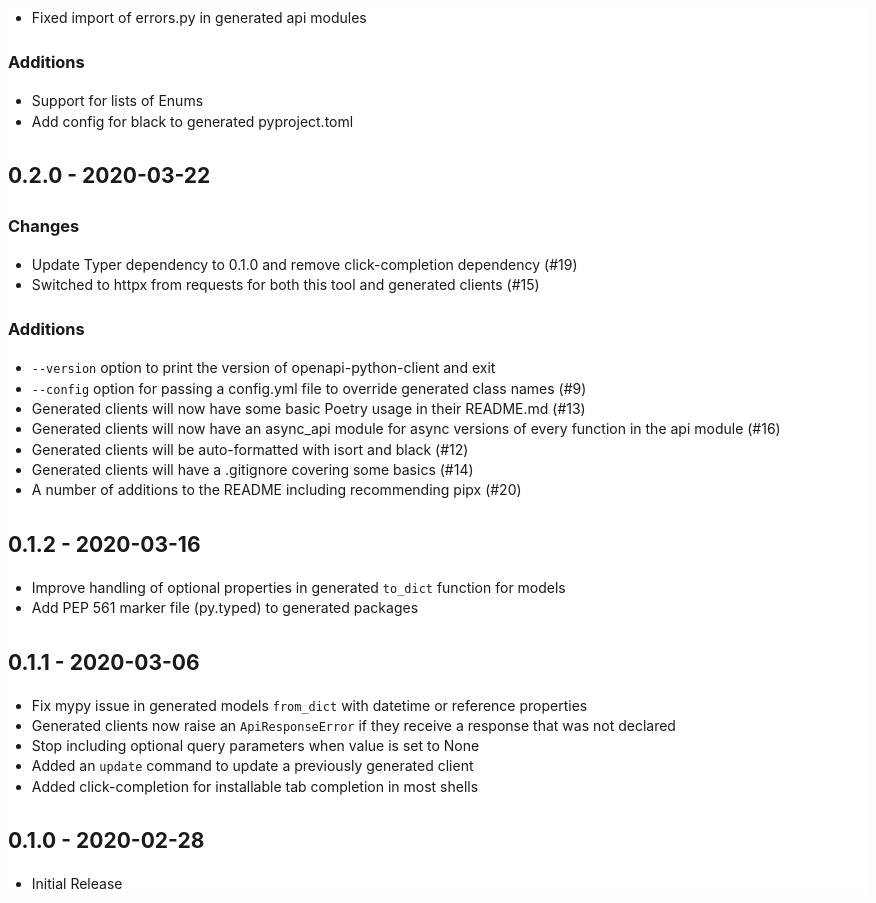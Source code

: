 - Fixed import of errors.py in generated api modules

### Additions

- Support for lists of Enums
- Add config for black to generated pyproject.toml

## 0.2.0 - 2020-03-22

### Changes

- Update Typer dependency to 0.1.0 and remove click-completion dependency (#19)
- Switched to httpx from requests for both this tool and generated clients (#15)

### Additions

- `--version` option to print the version of openapi-python-client and exit
- `--config` option for passing a config.yml file to override generated class names (#9)
- Generated clients will now have some basic Poetry usage in their README.md (#13)
- Generated clients will now have an async_api module for async versions of every function in the api module (#16)
- Generated clients will be auto-formatted with isort and black (#12)
- Generated clients will have a .gitignore covering some basics (#14)
- A number of additions to the README including recommending pipx (#20)

## 0.1.2 - 2020-03-16

- Improve handling of optional properties in generated `to_dict` function for models
- Add PEP 561 marker file (py.typed) to generated packages

## 0.1.1 - 2020-03-06

- Fix mypy issue in generated models `from_dict` with datetime or reference properties
- Generated clients now raise an `ApiResponseError` if they receive a response that was not declared
- Stop including optional query parameters when value is set to None
- Added an `update` command to update a previously generated client
- Added click-completion for installable tab completion in most shells

## 0.1.0 - 2020-02-28

- Initial Release
